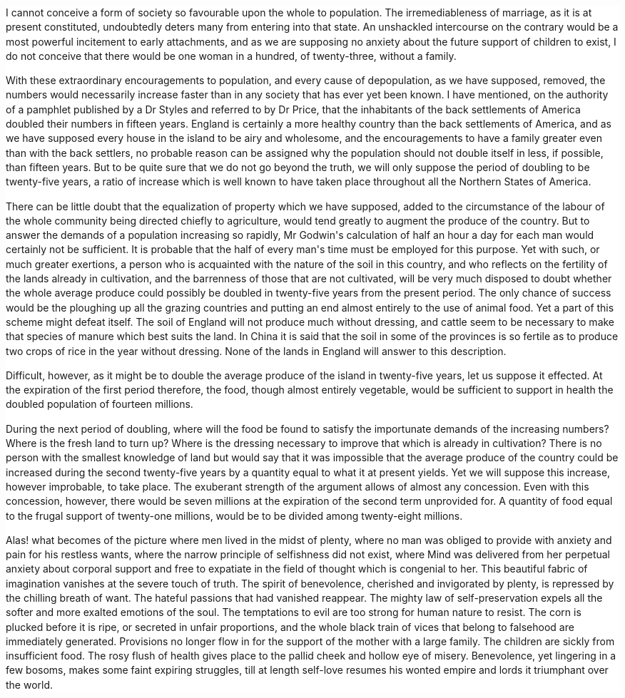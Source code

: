 I cannot conceive a form of society so favourable upon the whole to population. The irremediableness of marriage, as it is at present constituted, undoubtedly deters many from entering into that state. An unshackled intercourse on the contrary would be a most powerful incitement to early attachments, and as we are supposing no anxiety about the future support of children to exist, I do not conceive that there would be one woman in a hundred, of twenty-three, without a family.

With these extraordinary encouragements to population, and every cause of depopulation, as we have supposed, removed, the numbers would necessarily increase faster than in any society that has ever yet been known. I have mentioned, on the authority of a pamphlet published by a Dr Styles and referred to by Dr Price, that the inhabitants of the back settlements of America doubled their numbers in fifteen years. England is certainly a more healthy country than the back settlements of America, and as we have supposed every house in the island to be airy and wholesome, and the encouragements to have a family greater even than with the back settlers, no probable reason can be assigned why the population should not double itself in less, if possible, than fifteen years. But to be quite sure that we do not go beyond the truth, we will only suppose the period of doubling to be twenty-five years, a ratio of increase which is well known to have taken place throughout all the Northern States of America.

There can be little doubt that the equalization of property which we have supposed, added to the circumstance of the labour of the whole community being directed chiefly to agriculture, would tend greatly to augment the produce of the country. But to answer the demands of a population increasing so rapidly, Mr Godwin's calculation of half an hour a day for each man would certainly not be sufficient. It is probable that the half of every man's time must be employed for this purpose. Yet with such, or much greater exertions, a person who is acquainted with the nature of the soil in this country, and who reflects on the fertility of the lands already in cultivation, and the barrenness of those that are not cultivated, will be very much disposed to doubt whether the whole average produce could possibly be doubled in twenty-five years from the present period. The only chance of success would be the ploughing up all the grazing countries and putting an end almost entirely to the use of animal food. Yet a part of this scheme might defeat itself. The soil of England will not produce much without dressing, and cattle seem to be necessary to make that species of manure which best suits the land. In China it is said that the soil in some of the provinces is so fertile as to produce two crops of rice in the year without dressing. None of the lands in England will answer to this description.

Difficult, however, as it might be to double the average produce of the island in twenty-five years, let us suppose it effected. At the expiration of the first period therefore, the food, though almost entirely vegetable, would be sufficient to support in health the doubled population of fourteen millions.

During the next period of doubling, where will the food be found to satisfy the importunate demands of the increasing numbers? Where is the fresh land to turn up? Where is the dressing necessary to improve that which is already in cultivation? There is no person with the smallest knowledge of land but would say that it was impossible that the average produce of the country could be increased during the second twenty-five years by a quantity equal to what it at present yields. Yet we will suppose this increase, however improbable, to take place. The exuberant strength of the argument allows of almost any concession. Even with this concession, however, there would be seven millions at the expiration of the second term unprovided for. A quantity of food equal to the frugal support of twenty-one millions, would be to be divided among twenty-eight millions.

Alas! what becomes of the picture where men lived in the midst of plenty, where no man was obliged to provide with anxiety and pain for his restless wants, where the narrow principle of selfishness did not exist, where Mind was delivered from her perpetual anxiety about corporal support and free to expatiate in the field of thought which is congenial to her. This beautiful fabric of imagination vanishes at the severe touch of truth. The spirit of benevolence, cherished and invigorated by plenty, is repressed by the chilling breath of want. The hateful passions that had vanished reappear. The mighty law of self-preservation expels all the softer and more exalted emotions of the soul. The temptations to evil are too strong for human nature to resist. The corn is plucked before it is ripe, or secreted in unfair proportions, and the whole black train of vices that belong to falsehood are immediately generated. Provisions no longer flow in for the support of the mother with a large family. The children are sickly from insufficient food. The rosy flush of health gives place to the pallid cheek and hollow eye of misery. Benevolence, yet lingering in a few bosoms, makes some faint expiring struggles, till at length self-love resumes his wonted empire and lords it triumphant over the world.
